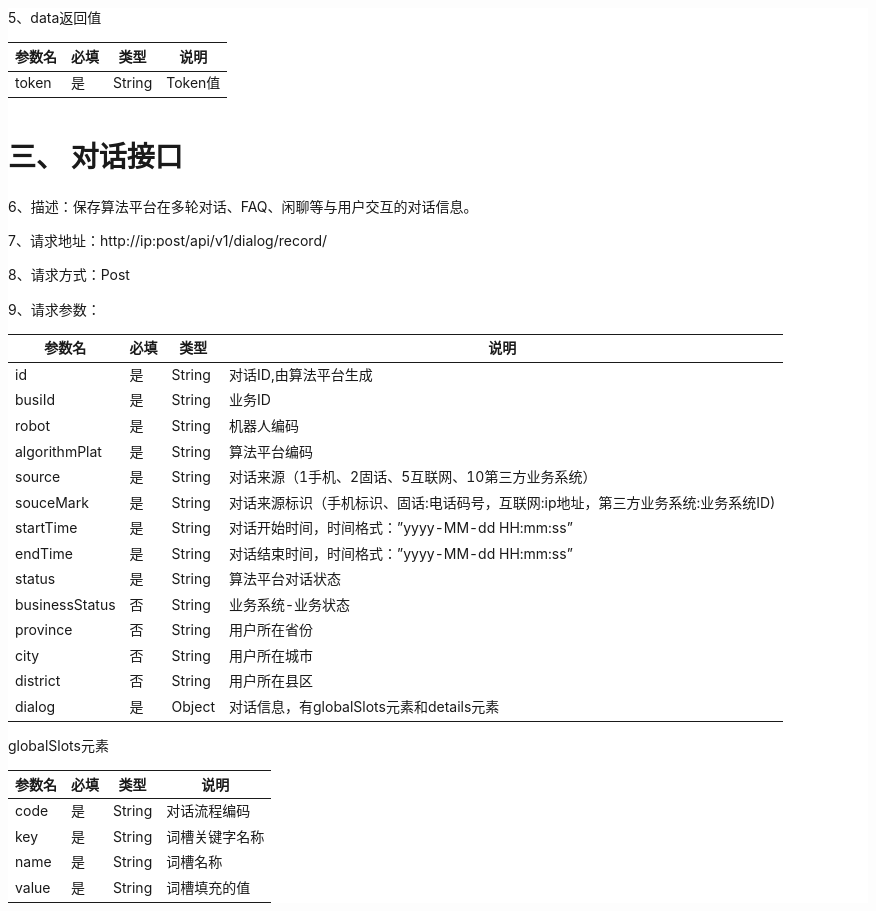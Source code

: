 5、data返回值

| 参数名 | 必填 | 类型   | 说明    |
| ------ | ---- | ------ | ------- |
| token  | 是   | String | Token值 |

# 三、 对话接口

6、描述：保存算法平台在多轮对话、FAQ、闲聊等与用户交互的对话信息。

7、请求地址：http://ip:post/api/v1/dialog/record/

8、请求方式：Post

9、请求参数：

| 参数名         | 必填 | 类型   | 说明                                                         |
| -------------- | ---- | ------ | ------------------------------------------------------------ |
| id             | 是   | String | 对话ID,由算法平台生成                                        |
| busiId         | 是   | String | 业务ID                                                       |
| robot          | 是   | String | 机器人编码                                                   |
| algorithmPlat  | 是   | String | 算法平台编码                                                 |
| source         | 是   | String | 对话来源（1手机、2固话、5互联网、10第三方业务系统）          |
| souceMark      | 是   | String | 对话来源标识（手机标识、固话:电话码号，互联网:ip地址，第三方业务系统:业务系统ID) |
| startTime      | 是   | String | 对话开始时间，时间格式：”yyyy-MM-dd HH:mm:ss”                |
| endTime        | 是   | String | 对话结束时间，时间格式：”yyyy-MM-dd HH:mm:ss”                |
| status         | 是   | String | 算法平台对话状态                                             |
| businessStatus | 否   | String | 业务系统-业务状态                                            |
| province       | 否   | String | 用户所在省份                                                 |
| city           | 否   | String | 用户所在城市                                                 |
| district       | 否   | String | 用户所在县区                                                 |
| dialog         | 是   | Object | 对话信息，有globalSlots元素和details元素                     |

globalSlots元素

| 参数名 | 必填 | 类型   | 说明           |
| ------ | ---- | ------ | -------------- |
| code   | 是   | String | 对话流程编码   |
| key    | 是   | String | 词槽关键字名称 |
| name   | 是   | String | 词槽名称       |
| value  | 是   | String | 词槽填充的值   |
